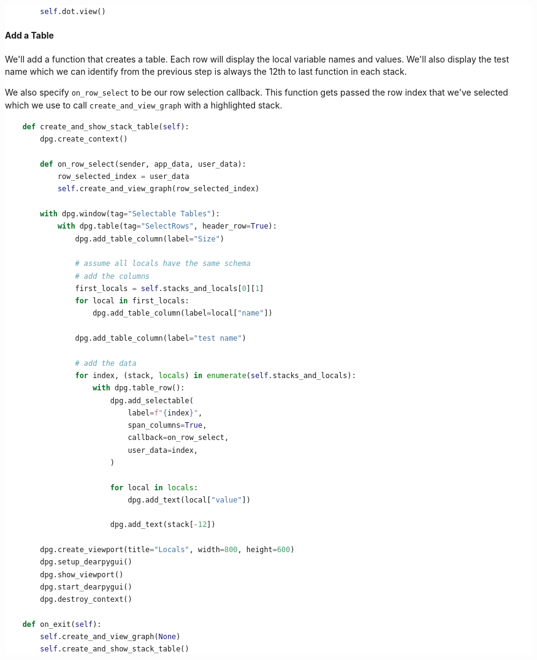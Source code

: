 ```python
        self.dot.view()

```

#### Add a Table

We'll add a function that creates a table. Each row will display the local variable names and values. We'll also display the test name which we can identify from the previous step is always the 12th to last function in each stack.

We also specify `on_row_select` to be our row selection callback. This function gets passed the row index that we've selected which we use to call `create_and_view_graph` with a highlighted stack.

```python
    def create_and_show_stack_table(self):
        dpg.create_context()

        def on_row_select(sender, app_data, user_data):
            row_selected_index = user_data
            self.create_and_view_graph(row_selected_index)

        with dpg.window(tag="Selectable Tables"):
            with dpg.table(tag="SelectRows", header_row=True):
                dpg.add_table_column(label="Size")

                # assume all locals have the same schema
                # add the columns
                first_locals = self.stacks_and_locals[0][1]
                for local in first_locals:
                    dpg.add_table_column(label=local["name"])

                dpg.add_table_column(label="test name")

                # add the data
                for index, (stack, locals) in enumerate(self.stacks_and_locals):
                    with dpg.table_row():
                        dpg.add_selectable(
                            label=f"{index}",
                            span_columns=True,
                            callback=on_row_select,
                            user_data=index,
                        )

                        for local in locals:
                            dpg.add_text(local["value"])

                        dpg.add_text(stack[-12])

        dpg.create_viewport(title="Locals", width=800, height=600)
        dpg.setup_dearpygui()
        dpg.show_viewport()
        dpg.start_dearpygui()
        dpg.destroy_context()

    def on_exit(self):
        self.create_and_view_graph(None)
        self.create_and_show_stack_table()
```
